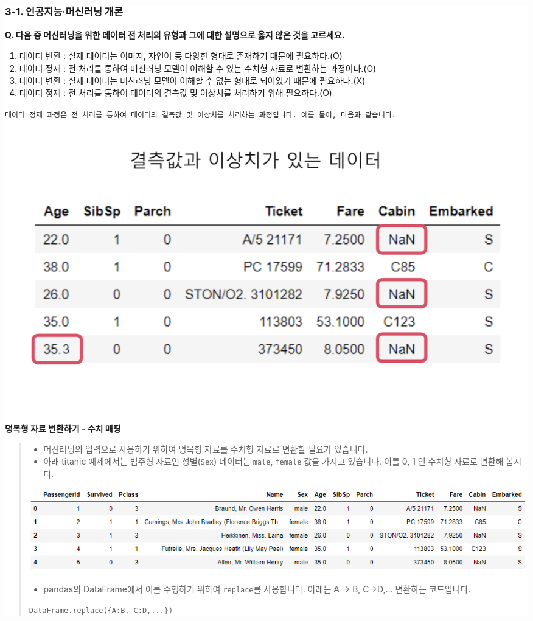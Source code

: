 ### 3-1. 인공지능·머신러닝 개론



**Q. 다음 중 머신러닝을 위한 데이터 전 처리의 유형과 그에 대한 설명으로 옳지 않은 것을 고르세요.**

1. 데이터 변환 : 실제 데이터는 이미지, 자연어 등 다양한 형태로 존재하기 때문에 필요하다.(O)
2. 데이터 정제 : 전 처리를 통하여 머신러닝 모델이 이해할 수 있는 수치형 자료로 변환하는 과정이다.(O)
3. 데이터 변환 : 실제 데이터는 머신러닝 모델이 이해할 수 없는 형태로 되어있기 때문에 필요하다.(X)
4. 데이터 정제 : 전 처리를 통하여 데이터의 결측값 및 이상치를 처리하기 위해 필요하다.(O)

```
데이터 정제 과정은 전 처리를 통하여 데이터의 결측값 및 이상치를 처리하는 과정입니다. 예를 들어, 다음과 같습니다.
```

![NaN](.\NaN.png)

**명목형 자료 변환하기 - 수치 매핑**

> * 머신러닝의 입력으로 사용하기 위하여 명목형 자료를 수치형 자료로 변환할 필요가 있습니다.
> * 아래 titanic 예제에서는 범주형 자료인 성별(`Sex`) 데이터는 `male`, `female` 값을 가지고 있습니다. 이를 0, 1 인 수치형 자료로 변환해 봅시다.
>
> ![titanic](.\titanic.png)
>
> * pandas의 DataFrame에서 이를 수행하기 위하여 `replace`를 사용합니다. 아래는 A -> B, C->D,… 변환하는 코드입니다.
>
> ```python
> DataFrame.replace({A:B, C:D,...})
> ```
